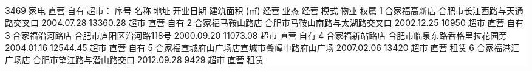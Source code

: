 3469
家电
直营
自有
超市：
序号
名称
地址
开业日期
建筑面积
(㎡)
经营
业态
经营
模式
物业
权属
1
合家福高新店
合肥市长江西路与天通路交叉口
2004.07.28
13360.28
超市
直营
自有
2
合家福马鞍山路店
合肥市马鞍山南路与太湖路交叉口
2002.12.25
10950
超市
直营
自有
3
合家福沿河路店
合肥市庐阳区沿河路118号
2000.09.20
11073.08
超市
直营
自有
4
合家福新站路店
合肥市临泉东路香格里拉花园旁
2004.01.16
12544.45
超市
直营
自有
5
合家福宣城府山广场店宣城市叠嶂中路府山广场
2007.02.06
13420
超市
直营
租赁
6
合家福港汇广场店
合肥市望江路与潜山路交口
2012.09.28
9429
超市
直营
租赁
